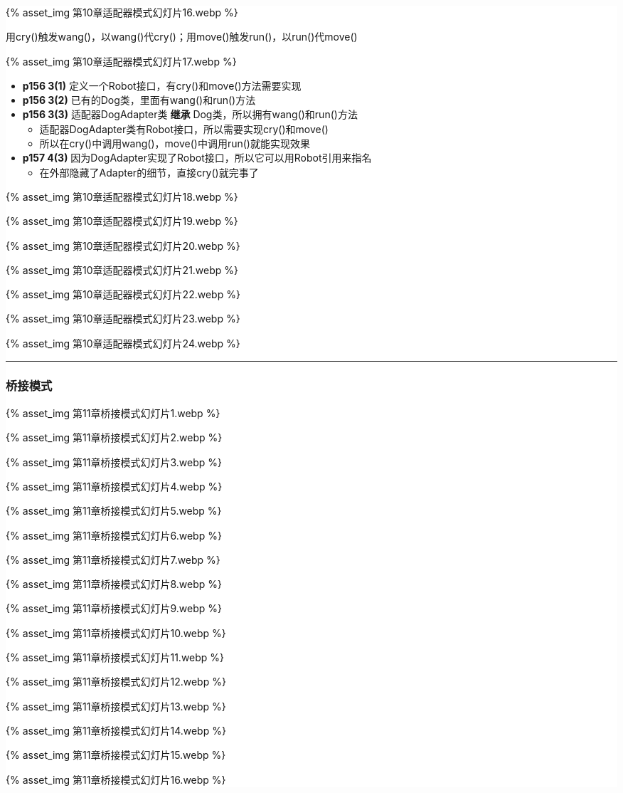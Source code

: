 {% asset_img 第10章适配器模式幻灯片16.webp %}

用cry()触发wang()，以wang()代cry()；用move()触发run()，以run()代move()

{% asset_img 第10章适配器模式幻灯片17.webp %}

- **p156 3(1)** 定义一个Robot接口，有cry()和move()方法需要实现
- **p156 3(2)** 已有的Dog类，里面有wang()和run()方法
- **p156 3(3)** 适配器DogAdapter类 **继承** Dog类，所以拥有wang()和run()方法
    - 适配器DogAdapter类有Robot接口，所以需要实现cry()和move()
    - 所以在cry()中调用wang()，move()中调用run()就能实现效果
- **p157 4(3)** 因为DogAdapter实现了Robot接口，所以它可以用Robot引用来指名
    - 在外部隐藏了Adapter的细节，直接cry()就完事了

{% asset_img 第10章适配器模式幻灯片18.webp %}

{% asset_img 第10章适配器模式幻灯片19.webp %}

{% asset_img 第10章适配器模式幻灯片20.webp %}

{% asset_img 第10章适配器模式幻灯片21.webp %}

{% asset_img 第10章适配器模式幻灯片22.webp %}

{% asset_img 第10章适配器模式幻灯片23.webp %}

{% asset_img 第10章适配器模式幻灯片24.webp %}

***

### 桥接模式

{% asset_img 第11章桥接模式幻灯片1.webp %}

{% asset_img 第11章桥接模式幻灯片2.webp %}

{% asset_img 第11章桥接模式幻灯片3.webp %}

{% asset_img 第11章桥接模式幻灯片4.webp %}

{% asset_img 第11章桥接模式幻灯片5.webp %}

{% asset_img 第11章桥接模式幻灯片6.webp %}

{% asset_img 第11章桥接模式幻灯片7.webp %}

{% asset_img 第11章桥接模式幻灯片8.webp %}

{% asset_img 第11章桥接模式幻灯片9.webp %}

{% asset_img 第11章桥接模式幻灯片10.webp %}

{% asset_img 第11章桥接模式幻灯片11.webp %}

{% asset_img 第11章桥接模式幻灯片12.webp %}

{% asset_img 第11章桥接模式幻灯片13.webp %}

{% asset_img 第11章桥接模式幻灯片14.webp %}

{% asset_img 第11章桥接模式幻灯片15.webp %}

{% asset_img 第11章桥接模式幻灯片16.webp %}

